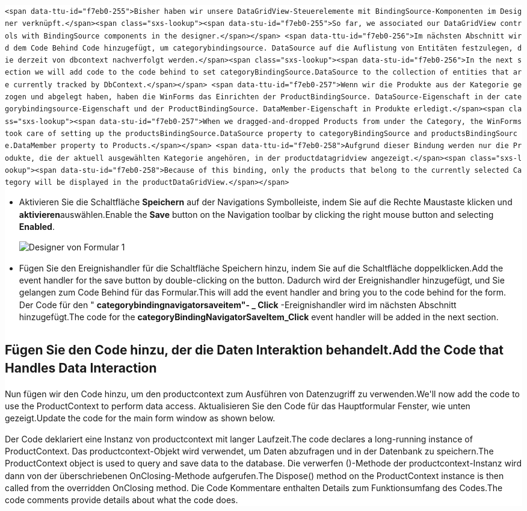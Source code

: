     <span data-ttu-id="f7eb0-255">Bisher haben wir unsere DataGridView-Steuerelemente mit BindingSource-Komponenten im Designer verknüpft.</span><span class="sxs-lookup"><span data-stu-id="f7eb0-255">So far, we associated our DataGridView controls with BindingSource components in the designer.</span></span> <span data-ttu-id="f7eb0-256">Im nächsten Abschnitt wird dem Code Behind Code hinzugefügt, um categorybindingsource. DataSource auf die Auflistung von Entitäten festzulegen, die derzeit von dbcontext nachverfolgt werden.</span><span class="sxs-lookup"><span data-stu-id="f7eb0-256">In the next section we will add code to the code behind to set categoryBindingSource.DataSource to the collection of entities that are currently tracked by DbContext.</span></span> <span data-ttu-id="f7eb0-257">Wenn wir die Produkte aus der Kategorie gezogen und abgelegt haben, haben die WinForms das Einrichten der ProductBindingSource. DataSource-Eigenschaft in der categorybindingsource-Eigenschaft und der ProductBindingSource. DataMember-Eigenschaft in Produkte erledigt.</span><span class="sxs-lookup"><span data-stu-id="f7eb0-257">When we dragged-and-dropped Products from under the Category, the WinForms took care of setting up the productsBindingSource.DataSource property to categoryBindingSource and productsBindingSource.DataMember property to Products.</span></span> <span data-ttu-id="f7eb0-258">Aufgrund dieser Bindung werden nur die Produkte, die der aktuell ausgewählten Kategorie angehören, in der productdatagridview angezeigt.</span><span class="sxs-lookup"><span data-stu-id="f7eb0-258">Because of this binding, only the products that belong to the currently selected Category will be displayed in the productDataGridView.</span></span>
-   <span data-ttu-id="f7eb0-259">Aktivieren Sie die Schaltfläche **Speichern** auf der Navigations Symbolleiste, indem Sie auf die Rechte Maustaste klicken und **aktivieren**auswählen.</span><span class="sxs-lookup"><span data-stu-id="f7eb0-259">Enable the **Save** button on the Navigation toolbar by clicking the right mouse button and selecting **Enabled**.</span></span>

    ![Designer von Formular 1](~/ef6/media/form1-designer.png)

-   <span data-ttu-id="f7eb0-261">Fügen Sie den Ereignishandler für die Schaltfläche Speichern hinzu, indem Sie auf die Schaltfläche doppelklicken.</span><span class="sxs-lookup"><span data-stu-id="f7eb0-261">Add the event handler for the save button by double-clicking on the button.</span></span> <span data-ttu-id="f7eb0-262">Dadurch wird der Ereignishandler hinzugefügt, und Sie gelangen zum Code Behind für das Formular.</span><span class="sxs-lookup"><span data-stu-id="f7eb0-262">This will add the event handler and bring you to the code behind for the form.</span></span> <span data-ttu-id="f7eb0-263">Der Code für den " **categorybindingnavigatorsaveitem"- \_ Click** -Ereignishandler wird im nächsten Abschnitt hinzugefügt.</span><span class="sxs-lookup"><span data-stu-id="f7eb0-263">The code for the **categoryBindingNavigatorSaveItem\_Click** event handler will be added in the next section.</span></span>

## <a name="add-the-code-that-handles-data-interaction"></a><span data-ttu-id="f7eb0-264">Fügen Sie den Code hinzu, der die Daten Interaktion behandelt.</span><span class="sxs-lookup"><span data-stu-id="f7eb0-264">Add the Code that Handles Data Interaction</span></span>

<span data-ttu-id="f7eb0-265">Nun fügen wir den Code hinzu, um den productcontext zum Ausführen von Datenzugriff zu verwenden.</span><span class="sxs-lookup"><span data-stu-id="f7eb0-265">We'll now add the code to use the ProductContext to perform data access.</span></span> <span data-ttu-id="f7eb0-266">Aktualisieren Sie den Code für das Hauptformular Fenster, wie unten gezeigt.</span><span class="sxs-lookup"><span data-stu-id="f7eb0-266">Update the code for the main form window as shown below.</span></span>

<span data-ttu-id="f7eb0-267">Der Code deklariert eine Instanz von productcontext mit langer Laufzeit.</span><span class="sxs-lookup"><span data-stu-id="f7eb0-267">The code declares a long-running instance of ProductContext.</span></span> <span data-ttu-id="f7eb0-268">Das productcontext-Objekt wird verwendet, um Daten abzufragen und in der Datenbank zu speichern.</span><span class="sxs-lookup"><span data-stu-id="f7eb0-268">The ProductContext object is used to query and save data to the database.</span></span> <span data-ttu-id="f7eb0-269">Die verwerfen ()-Methode der productcontext-Instanz wird dann von der überschriebenen OnClosing-Methode aufgerufen.</span><span class="sxs-lookup"><span data-stu-id="f7eb0-269">The Dispose() method on the ProductContext instance is then called from the overridden OnClosing method.</span></span> <span data-ttu-id="f7eb0-270">Die Code Kommentare enthalten Details zum Funktionsumfang des Codes.</span><span class="sxs-lookup"><span data-stu-id="f7eb0-270">The code comments provide details about what the code does.</span></span>
